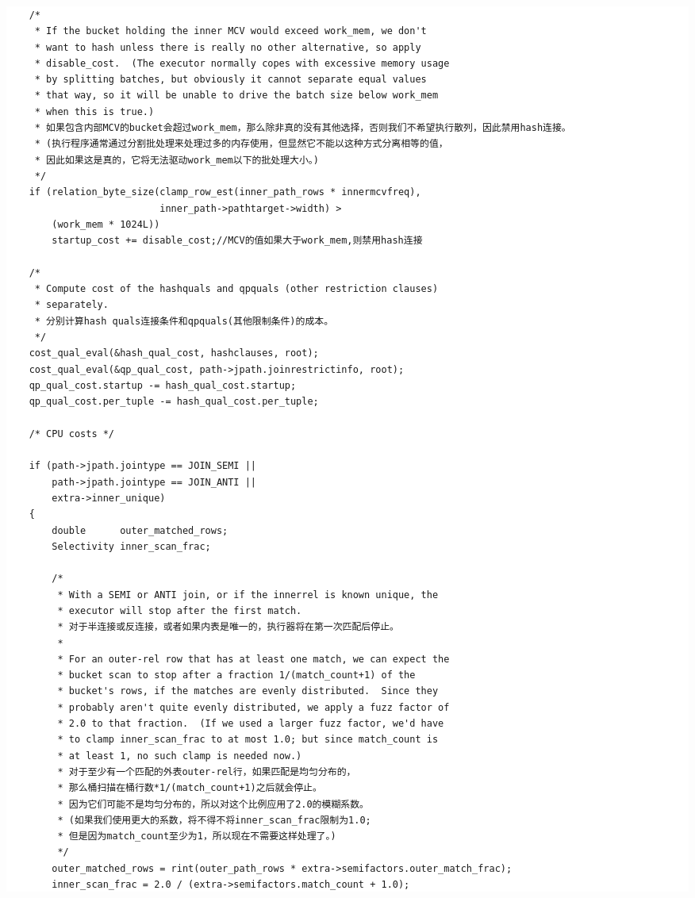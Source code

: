         /*
         * If the bucket holding the inner MCV would exceed work_mem, we don't
         * want to hash unless there is really no other alternative, so apply
         * disable_cost.  (The executor normally copes with excessive memory usage
         * by splitting batches, but obviously it cannot separate equal values
         * that way, so it will be unable to drive the batch size below work_mem
         * when this is true.)
         * 如果包含内部MCV的bucket会超过work_mem，那么除非真的没有其他选择，否则我们不希望执行散列，因此禁用hash连接。
         * (执行程序通常通过分割批处理来处理过多的内存使用，但显然它不能以这种方式分离相等的值，
         * 因此如果这是真的，它将无法驱动work_mem以下的批处理大小。)
         */
        if (relation_byte_size(clamp_row_est(inner_path_rows * innermcvfreq),
                               inner_path->pathtarget->width) >
            (work_mem * 1024L))
            startup_cost += disable_cost;//MCV的值如果大于work_mem,则禁用hash连接
    
        /*
         * Compute cost of the hashquals and qpquals (other restriction clauses)
         * separately.
         * 分别计算hash quals连接条件和qpquals(其他限制条件)的成本。
         */
        cost_qual_eval(&hash_qual_cost, hashclauses, root);
        cost_qual_eval(&qp_qual_cost, path->jpath.joinrestrictinfo, root);
        qp_qual_cost.startup -= hash_qual_cost.startup;
        qp_qual_cost.per_tuple -= hash_qual_cost.per_tuple;
    
        /* CPU costs */
    
        if (path->jpath.jointype == JOIN_SEMI ||
            path->jpath.jointype == JOIN_ANTI ||
            extra->inner_unique)
        {
            double      outer_matched_rows;
            Selectivity inner_scan_frac;
    
            /*
             * With a SEMI or ANTI join, or if the innerrel is known unique, the
             * executor will stop after the first match.
             * 对于半连接或反连接，或者如果内表是唯一的，执行器将在第一次匹配后停止。
             *
             * For an outer-rel row that has at least one match, we can expect the
             * bucket scan to stop after a fraction 1/(match_count+1) of the
             * bucket's rows, if the matches are evenly distributed.  Since they
             * probably aren't quite evenly distributed, we apply a fuzz factor of
             * 2.0 to that fraction.  (If we used a larger fuzz factor, we'd have
             * to clamp inner_scan_frac to at most 1.0; but since match_count is
             * at least 1, no such clamp is needed now.)
             * 对于至少有一个匹配的外表outer-rel行，如果匹配是均匀分布的，
             * 那么桶扫描在桶行数*1/(match_count+1)之后就会停止。
             * 因为它们可能不是均匀分布的，所以对这个比例应用了2.0的模糊系数。
             * (如果我们使用更大的系数，将不得不将inner_scan_frac限制为1.0;
             * 但是因为match_count至少为1，所以现在不需要这样处理了。)
             */
            outer_matched_rows = rint(outer_path_rows * extra->semifactors.outer_match_frac);
            inner_scan_frac = 2.0 / (extra->semifactors.match_count + 1.0);
    